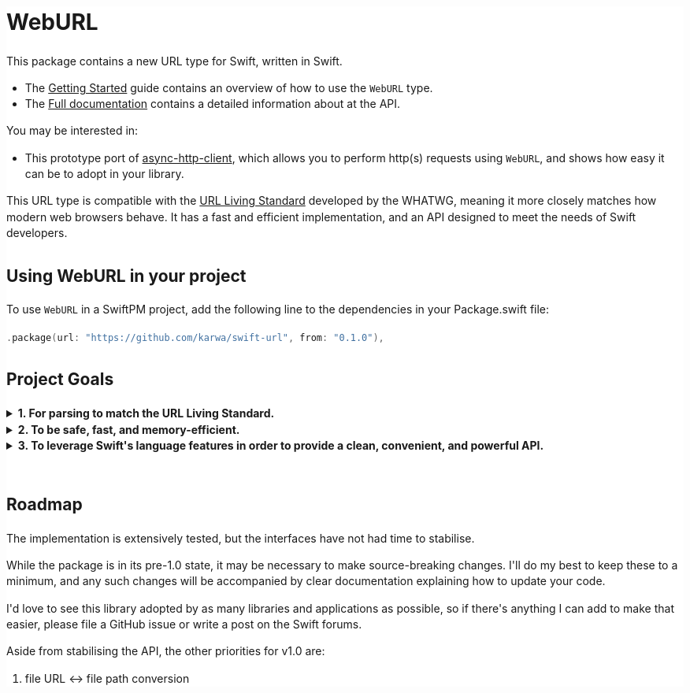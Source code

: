 # WebURL

This package contains a new URL type for Swift, written in Swift. 

- The [Getting Started](GettingStarted.md) guide contains an overview of how to use the `WebURL` type.
- The [Full documentation](https://karwa.github.io/swift-url/) contains a detailed information about at the API.

You may be interested in:

- This prototype port of [async-http-client](https://github.com/karwa/async-http-client), which allows you to perform http(s)
  requests using `WebURL`, and shows how easy it can be to adopt in your library.

This URL type is compatible with the [URL Living Standard](https://url.spec.whatwg.org/) developed by the WHATWG, meaning it more closely
matches how modern web browsers behave. It has a fast and efficient implementation, and an API designed to meet the needs of Swift developers.

## Using WebURL in your project

To use `WebURL` in a SwiftPM project, add the following line to the dependencies in your Package.swift file:

```swift
.package(url: "https://github.com/karwa/swift-url", from: "0.1.0"),
```

## Project Goals

<details><summary><b>1. For parsing to match the URL Living Standard.</b></summary></details>

<details><summary><b>2. To be safe, fast, and memory-efficient.</b></summary></details>

<details><summary><b>3. To leverage Swift's language features in order to provide a clean, convenient, and powerful API.</b></summary></details>
<br/>

## Roadmap

The implementation is extensively tested, but the interfaces have not had time to stabilise.

While the package is in its pre-1.0 state, it may be necessary to make source-breaking changes. 
I'll do my best to keep these to a minimum, and any such changes will be accompanied by clear documentation explaining how to update your code.

I'd love to see this library adopted by as many libraries and applications as possible, so if there's anything I can add to make that easier,
please file a GitHub issue or write a post on the Swift forums.

Aside from stabilising the API, the other priorities for v1.0 are:

1. file URL <-> file path conversion

